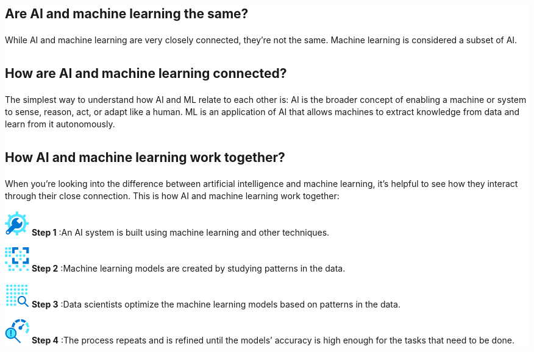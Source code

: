 ## Are AI and machine learning the same?

While AI and machine learning are very closely connected, they’re not the same. Machine learning is considered a subset of AI.

## How are AI and machine learning connected?

The simplest way to understand how AI and ML relate to each other is: AI is the broader concept of enabling a machine or system to sense, reason, act, or adapt like a human. ML is an application of AI that allows machines to extract knowledge from data and learn from it autonomously.

## How AI and machine learning work together?

When you’re looking into the difference between artificial intelligence and machine learning, it’s helpful to see how they interact through their close connection. This is how AI and machine learning work together:

<img src="image-20.png" width="40" height="40">  **Step 1** :An AI system is built using machine learning and other techniques.



<img src="image-21.png" width="40" height="40">   **Step 2** :Machine learning models are created by studying patterns in the data.



<img src="image-22.png" width="40" height="40">   **Step 3** :Data scientists optimize the machine learning models based on patterns in the data.



<img src="image-23.png" width="40" height="40">   **Step 4** :The process repeats and is refined until the models’ accuracy is high enough for the tasks that need to be done.
